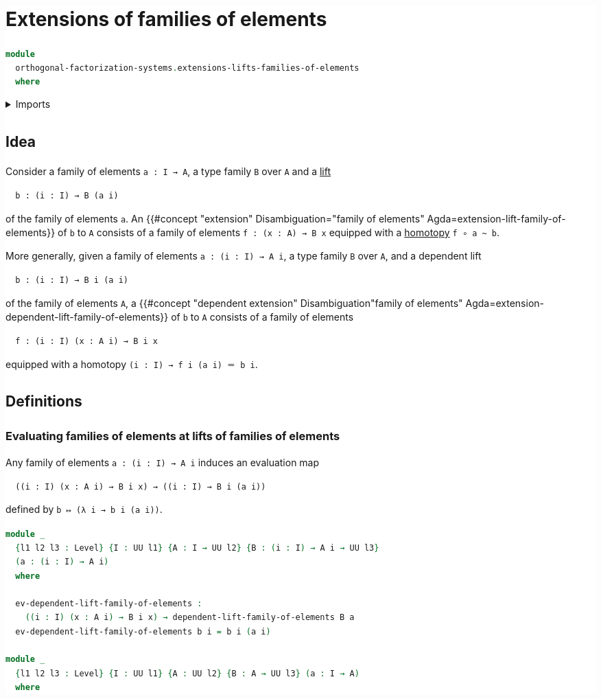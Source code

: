 # Extensions of families of elements

```agda
module
  orthogonal-factorization-systems.extensions-lifts-families-of-elements
  where
```

<details><summary>Imports</summary></details>

## Idea

Consider a family of elements `a : I → A`, a type family `B` over `A` and a
[lift](orthogonal-factorization-systems.lifts-families-of-elements.md)

```text
  b : (i : I) → B (a i)
```

of the family of elements `a`. An
{{#concept "extension" Disambiguation="family of elements" Agda=extension-lift-family-of-elements}}
of `b` to `A` consists of a family of elements `f : (x : A) → B x` equipped with
a [homotopy](foundation-core.homotopies.md) `f ∘ a ~ b`.

More generally, given a family of elements `a : (i : I) → A i`, a type family
`B` over `A`, and a dependent lift

```text
  b : (i : I) → B i (a i)
```

of the family of elements `A`, a
{{#concept "dependent extension" Disambiguation"family of elements" Agda=extension-dependent-lift-family-of-elements}}
of `b` to `A` consists of a family of elements

```text
  f : (i : I) (x : A i) → B i x
```

equipped with a homotopy `(i : I) → f i (a i) ＝ b i`.

## Definitions

### Evaluating families of elements at lifts of families of elements

Any family of elements `a : (i : I) → A i` induces an evaluation map

```text
  ((i : I) (x : A i) → B i x) → ((i : I) → B i (a i))
```

defined by `b ↦ (λ i → b i (a i))`.

```agda
module _
  {l1 l2 l3 : Level} {I : UU l1} {A : I → UU l2} {B : (i : I) → A i → UU l3}
  (a : (i : I) → A i)
  where

  ev-dependent-lift-family-of-elements :
    ((i : I) (x : A i) → B i x) → dependent-lift-family-of-elements B a
  ev-dependent-lift-family-of-elements b i = b i (a i)

module _
  {l1 l2 l3 : Level} {I : UU l1} {A : UU l2} {B : A → UU l3} (a : I → A)
  where

```